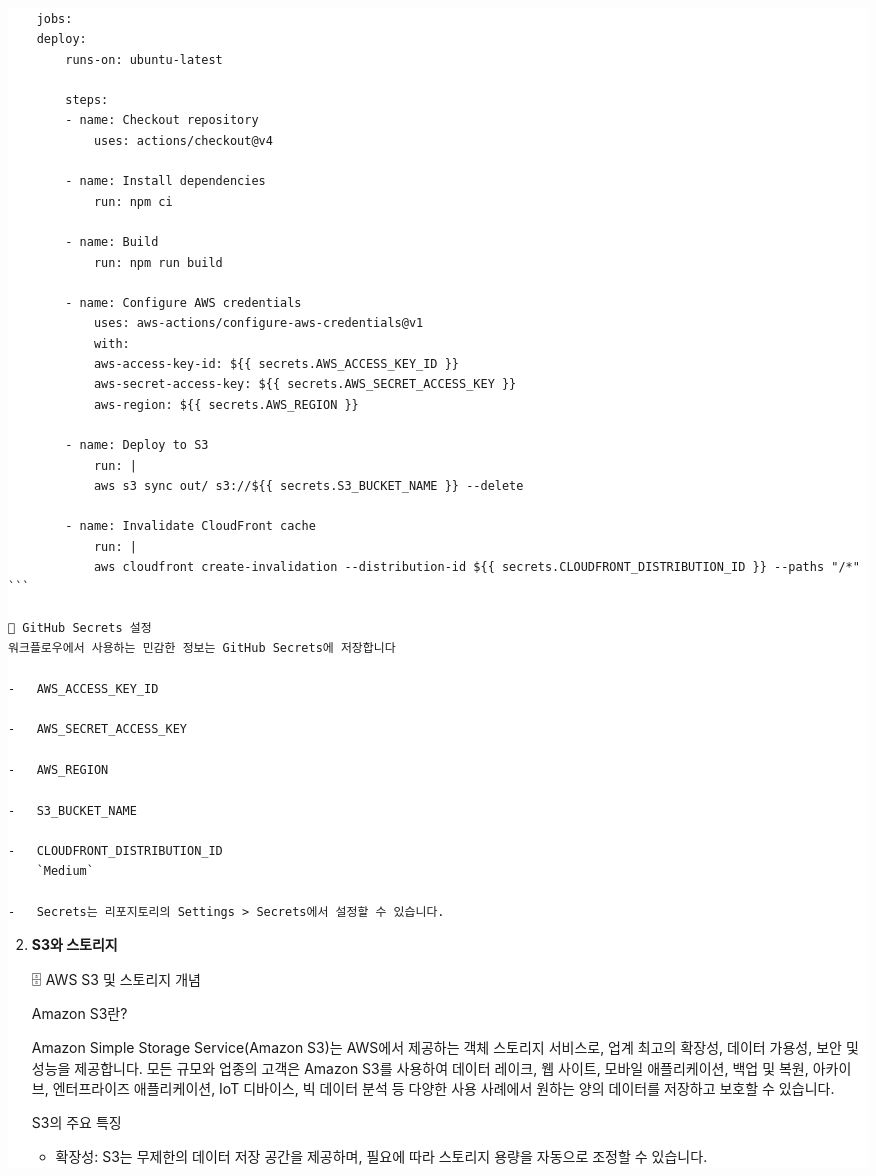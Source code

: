         jobs:
        deploy:
            runs-on: ubuntu-latest

            steps:
            - name: Checkout repository
                uses: actions/checkout@v4

            - name: Install dependencies
                run: npm ci

            - name: Build
                run: npm run build

            - name: Configure AWS credentials
                uses: aws-actions/configure-aws-credentials@v1
                with:
                aws-access-key-id: ${{ secrets.AWS_ACCESS_KEY_ID }}
                aws-secret-access-key: ${{ secrets.AWS_SECRET_ACCESS_KEY }}
                aws-region: ${{ secrets.AWS_REGION }}

            - name: Deploy to S3
                run: |
                aws s3 sync out/ s3://${{ secrets.S3_BUCKET_NAME }} --delete

            - name: Invalidate CloudFront cache
                run: |
                aws cloudfront create-invalidation --distribution-id ${{ secrets.CLOUDFRONT_DISTRIBUTION_ID }} --paths "/*"
    ```

    🔐 GitHub Secrets 설정
    워크플로우에서 사용하는 민감한 정보는 GitHub Secrets에 저장합니다

    -   AWS_ACCESS_KEY_ID

    -   AWS_SECRET_ACCESS_KEY

    -   AWS_REGION

    -   S3_BUCKET_NAME

    -   CLOUDFRONT_DISTRIBUTION_ID
        `Medium`

    -   Secrets는 리포지토리의 Settings > Secrets에서 설정할 수 있습니다.

2.  **S3와 스토리지**

    🗄️ AWS S3 및 스토리지 개념

    Amazon S3란?

    Amazon Simple Storage Service(Amazon S3)는 AWS에서 제공하는 객체 스토리지 서비스로, 업계 최고의 확장성, 데이터 가용성, 보안 및 성능을 제공합니다. 모든 규모와 업종의 고객은 Amazon S3를 사용하여 데이터 레이크, 웹 사이트, 모바일 애플리케이션, 백업 및 복원, 아카이브, 엔터프라이즈 애플리케이션, IoT 디바이스, 빅 데이터 분석 등 다양한 사용 사례에서 원하는 양의 데이터를 저장하고 보호할 수 있습니다.

    S3의 주요 특징

    -   확장성: S3는 무제한의 데이터 저장 공간을 제공하며, 필요에 따라 스토리지 용량을 자동으로 조정할 수 있습니다.
